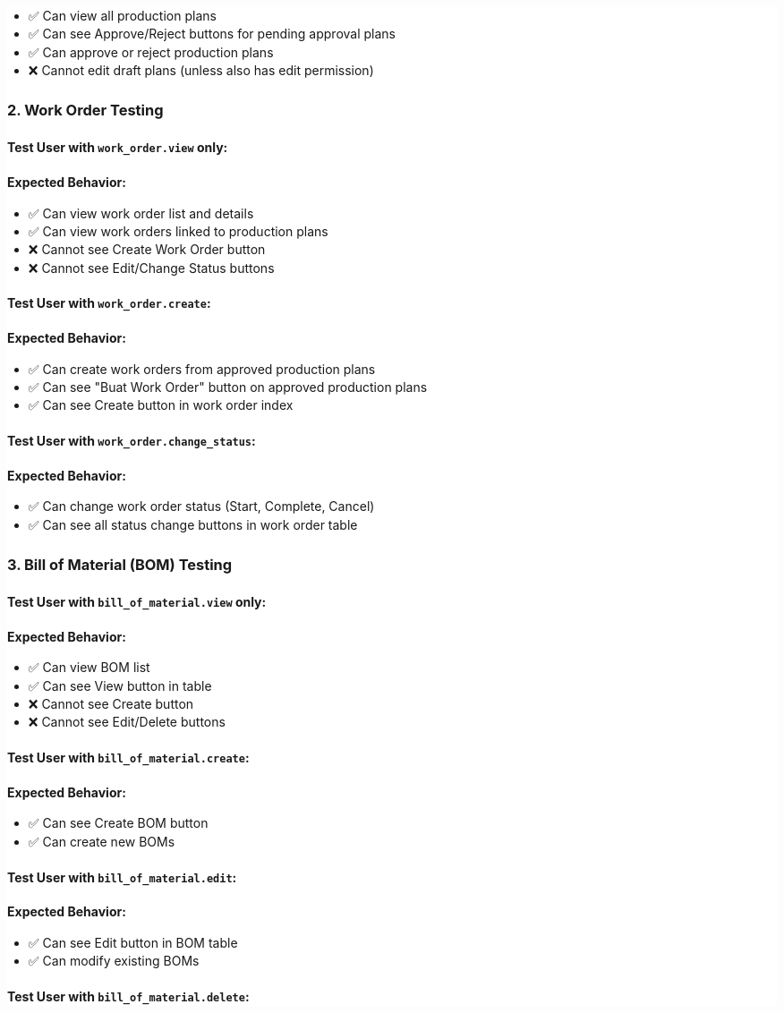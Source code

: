 -   ✅ Can view all production plans
-   ✅ Can see Approve/Reject buttons for pending approval plans
-   ✅ Can approve or reject production plans
-   ❌ Cannot edit draft plans (unless also has edit permission)

### 2. Work Order Testing

#### Test User with `work_order.view` only:

**Expected Behavior:**

-   ✅ Can view work order list and details
-   ✅ Can view work orders linked to production plans
-   ❌ Cannot see Create Work Order button
-   ❌ Cannot see Edit/Change Status buttons

#### Test User with `work_order.create`:

**Expected Behavior:**

-   ✅ Can create work orders from approved production plans
-   ✅ Can see "Buat Work Order" button on approved production plans
-   ✅ Can see Create button in work order index

#### Test User with `work_order.change_status`:

**Expected Behavior:**

-   ✅ Can change work order status (Start, Complete, Cancel)
-   ✅ Can see all status change buttons in work order table

### 3. Bill of Material (BOM) Testing

#### Test User with `bill_of_material.view` only:

**Expected Behavior:**

-   ✅ Can view BOM list
-   ✅ Can see View button in table
-   ❌ Cannot see Create button
-   ❌ Cannot see Edit/Delete buttons

#### Test User with `bill_of_material.create`:

**Expected Behavior:**

-   ✅ Can see Create BOM button
-   ✅ Can create new BOMs

#### Test User with `bill_of_material.edit`:

**Expected Behavior:**

-   ✅ Can see Edit button in BOM table
-   ✅ Can modify existing BOMs

#### Test User with `bill_of_material.delete`:
